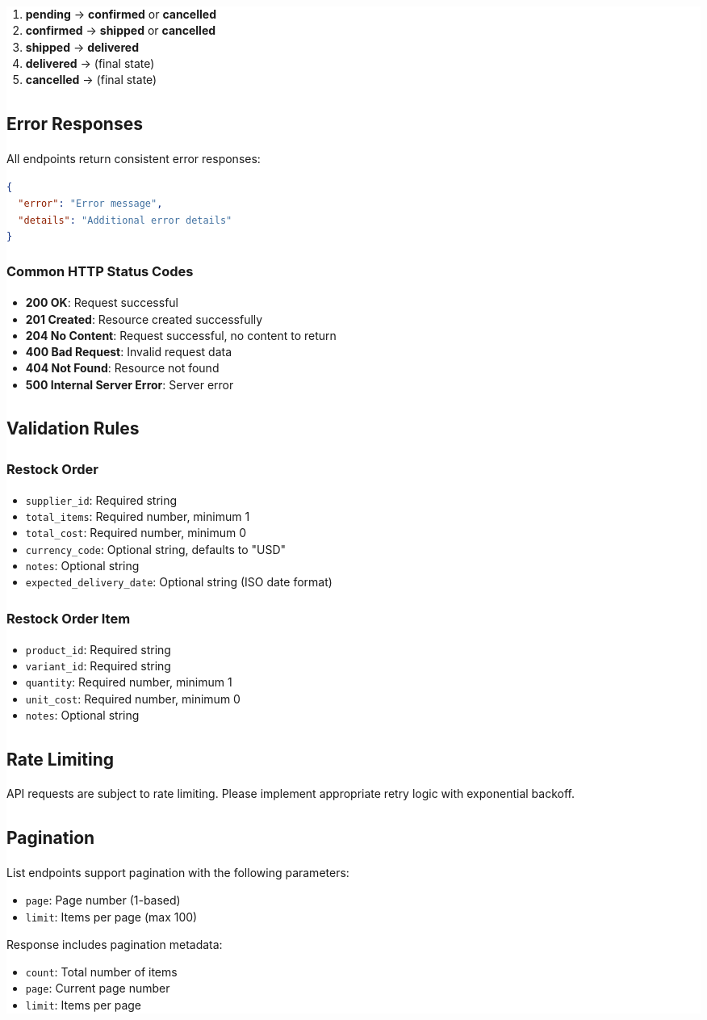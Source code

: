 1. **pending** → **confirmed** or **cancelled**
2. **confirmed** → **shipped** or **cancelled**
3. **shipped** → **delivered**
4. **delivered** → (final state)
5. **cancelled** → (final state)

## Error Responses

All endpoints return consistent error responses:

```json
{
  "error": "Error message",
  "details": "Additional error details"
}
```

### Common HTTP Status Codes

- **200 OK**: Request successful
- **201 Created**: Resource created successfully
- **204 No Content**: Request successful, no content to return
- **400 Bad Request**: Invalid request data
- **404 Not Found**: Resource not found
- **500 Internal Server Error**: Server error

## Validation Rules

### Restock Order
- `supplier_id`: Required string
- `total_items`: Required number, minimum 1
- `total_cost`: Required number, minimum 0
- `currency_code`: Optional string, defaults to "USD"
- `notes`: Optional string
- `expected_delivery_date`: Optional string (ISO date format)

### Restock Order Item
- `product_id`: Required string
- `variant_id`: Required string
- `quantity`: Required number, minimum 1
- `unit_cost`: Required number, minimum 0
- `notes`: Optional string

## Rate Limiting

API requests are subject to rate limiting. Please implement appropriate retry logic with exponential backoff.

## Pagination

List endpoints support pagination with the following parameters:
- `page`: Page number (1-based)
- `limit`: Items per page (max 100)

Response includes pagination metadata:
- `count`: Total number of items
- `page`: Current page number
- `limit`: Items per page 
